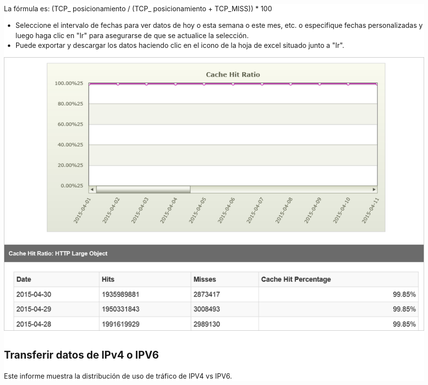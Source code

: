 La fórmula es: (TCP_ posicionamiento / (TCP_ posicionamiento + TCP_MISS)) * 100

- Seleccione el intervalo de fechas para ver datos de hoy o esta semana o este mes, etc. o especifique fechas personalizadas y luego haga clic en "Ir" para asegurarse de que se actualice la selección.
- Puede exportar y descargar los datos haciendo clic en el icono de la hoja de excel situado junto a "Ir".


![Informe de relación de visitas de caché](./media/cdn-reports/cdn-cache-hit-ratio.png)

## <a name="ipv4ipv6-data-transferred"></a>Transferir datos de IPv4 o IPV6

Este informe muestra la distribución de uso de tráfico de IPV4 vs IPV6.
